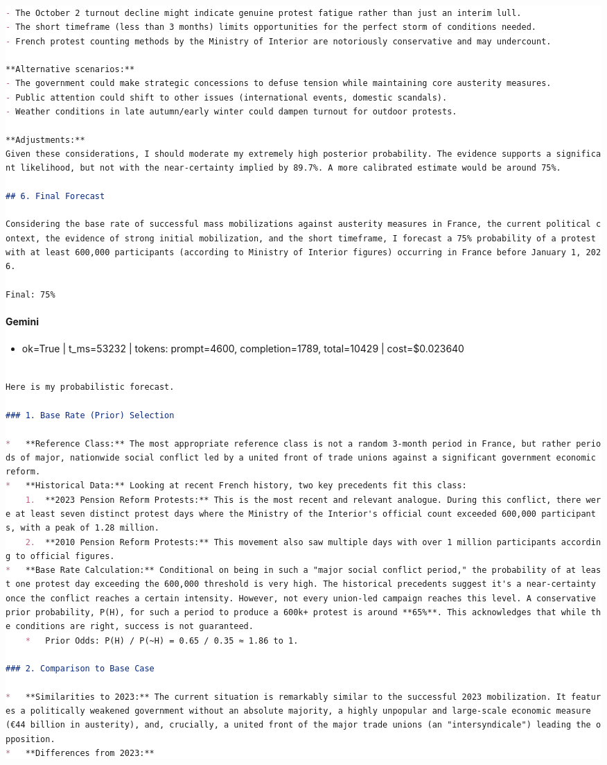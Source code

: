 ```md
- The October 2 turnout decline might indicate genuine protest fatigue rather than just an interim lull.
- The short timeframe (less than 3 months) limits opportunities for the perfect storm of conditions needed.
- French protest counting methods by the Ministry of Interior are notoriously conservative and may undercount.

**Alternative scenarios:**
- The government could make strategic concessions to defuse tension while maintaining core austerity measures.
- Public attention could shift to other issues (international events, domestic scandals).
- Weather conditions in late autumn/early winter could dampen turnout for outdoor protests.

**Adjustments:**
Given these considerations, I should moderate my extremely high posterior probability. The evidence supports a significant likelihood, but not with the near-certainty implied by 89.7%. A more calibrated estimate would be around 75%.

## 6. Final Forecast

Considering the base rate of successful mass mobilizations against austerity measures in France, the current political context, the evidence of strong initial mobilization, and the short timeframe, I forecast a 75% probability of a protest with at least 600,000 participants (according to Ministry of Interior figures) occurring in France before January 1, 2026.

Final: 75%

```

#### Gemini

- ok=True | t_ms=53232 | tokens: prompt=4600, completion=1789, total=10429 | cost=$0.023640

```md

Here is my probabilistic forecast.

### 1. Base Rate (Prior) Selection

*   **Reference Class:** The most appropriate reference class is not a random 3-month period in France, but rather periods of major, nationwide social conflict led by a united front of trade unions against a significant government economic reform.
*   **Historical Data:** Looking at recent French history, two key precedents fit this class:
    1.  **2023 Pension Reform Protests:** This is the most recent and relevant analogue. During this conflict, there were at least seven distinct protest days where the Ministry of the Interior's official count exceeded 600,000 participants, with a peak of 1.28 million.
    2.  **2010 Pension Reform Protests:** This movement also saw multiple days with over 1 million participants according to official figures.
*   **Base Rate Calculation:** Conditional on being in such a "major social conflict period," the probability of at least one protest day exceeding the 600,000 threshold is very high. The historical precedents suggest it's a near-certainty once the conflict reaches a certain intensity. However, not every union-led campaign reaches this level. A conservative prior probability, P(H), for such a period to produce a 600k+ protest is around **65%**. This acknowledges that while the conditions are right, success is not guaranteed.
    *   Prior Odds: P(H) / P(~H) = 0.65 / 0.35 ≈ 1.86 to 1.

### 2. Comparison to Base Case

*   **Similarities to 2023:** The current situation is remarkably similar to the successful 2023 mobilization. It features a politically weakened government without an absolute majority, a highly unpopular and large-scale economic measure (€44 billion in austerity), and, crucially, a united front of the major trade unions (an "intersyndicale") leading the opposition.
*   **Differences from 2023:**
```